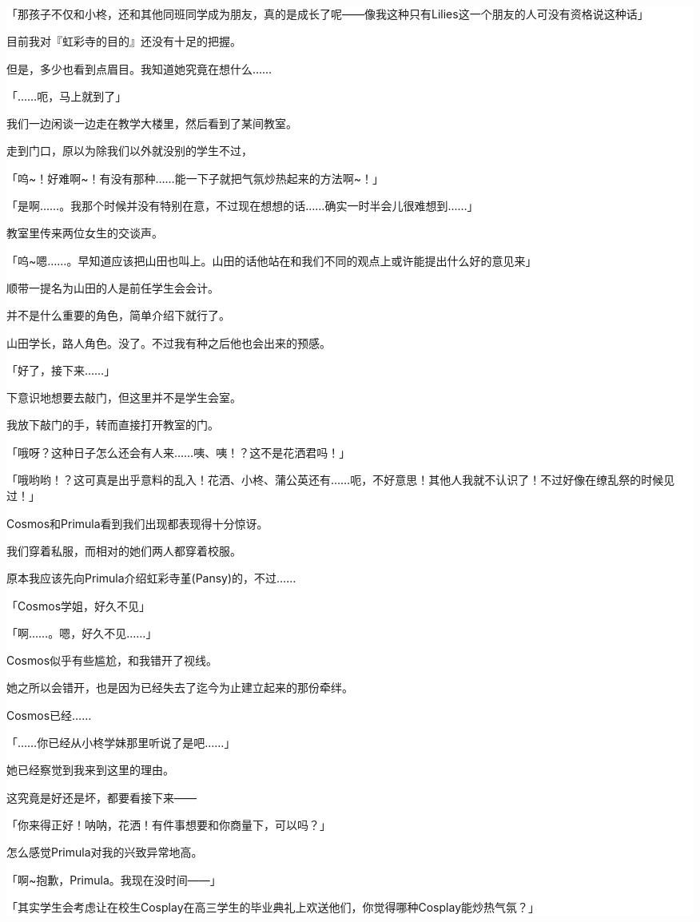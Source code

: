「那孩子不仅和小柊，还和其他同班同学成为朋友，真的是成长了呢——像我这种只有Lilies这一个朋友的人可没有资格说这种话」

目前我对『虹彩寺的目的』还没有十足的把握。

但是，多少也看到点眉目。我知道她究竟在想什么……

「……呃，马上就到了」

我们一边闲谈一边走在教学大楼里，然后看到了某间教室。

走到门口，原以为除我们以外就没别的学生不过，

「呜~！好难啊~！有没有那种……能一下子就把气氛炒热起来的方法啊~！」

「是啊……。我那个时候并没有特别在意，不过现在想想的话……确实一时半会儿很难想到……」

教室里传来两位女生的交谈声。

「呜~嗯……。早知道应该把山田也叫上。山田的话他站在和我们不同的观点上或许能提出什么好的意见来」

顺带一提名为山田的人是前任学生会会计。

并不是什么重要的角色，简单介绍下就行了。

山田学长，路人角色。没了。不过我有种之后他也会出来的预感。

「好了，接下来……」

下意识地想要去敲门，但这里并不是学生会室。

我放下敲门的手，转而直接打开教室的门。

「哦呀？这种日子怎么还会有人来……咦、咦！？这不是花洒君吗！」

「哦哟哟！？这可真是出乎意料的乱入！花洒、小柊、蒲公英还有……呃，不好意思！其他人我就不认识了！不过好像在缭乱祭的时候见过！」

Cosmos和Primula看到我们出现都表现得十分惊讶。

我们穿着私服，而相对的她们两人都穿着校服。

原本我应该先向Primula介绍虹彩寺堇(Pansy)的，不过……

「Cosmos学姐，好久不见」

「啊……。嗯，好久不见……」

Cosmos似乎有些尴尬，和我错开了视线。

她之所以会错开，也是因为已经失去了迄今为止建立起来的那份牵绊。

Cosmos已经……

「……你已经从小柊学妹那里听说了是吧……」

她已经察觉到我来到这里的理由。

这究竟是好还是坏，都要看接下来——

「你来得正好！呐呐，花洒！有件事想要和你商量下，可以吗？」

怎么感觉Primula对我的兴致异常地高。

「啊~抱歉，Primula。我现在没时间——」

「其实学生会考虑让在校生Cosplay在高三学生的毕业典礼上欢送他们，你觉得哪种Cosplay能炒热气氛？」
